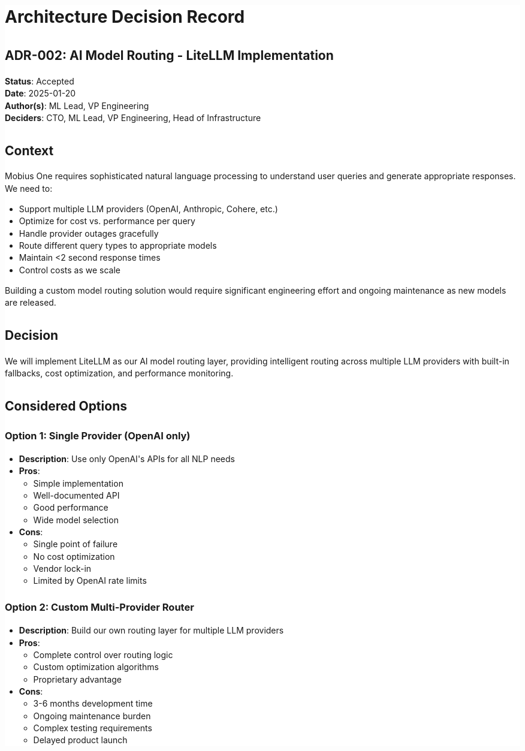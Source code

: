 # Architecture Decision Record

## ADR-002: AI Model Routing - LiteLLM Implementation

**Status**: Accepted  
**Date**: 2025-01-20  
**Author(s)**: ML Lead, VP Engineering  
**Deciders**: CTO, ML Lead, VP Engineering, Head of Infrastructure  

## Context

Mobius One requires sophisticated natural language processing to understand user queries and generate appropriate responses. We need to:
- Support multiple LLM providers (OpenAI, Anthropic, Cohere, etc.)
- Optimize for cost vs. performance per query
- Handle provider outages gracefully
- Route different query types to appropriate models
- Maintain <2 second response times
- Control costs as we scale

Building a custom model routing solution would require significant engineering effort and ongoing maintenance as new models are released.

## Decision

We will implement LiteLLM as our AI model routing layer, providing intelligent routing across multiple LLM providers with built-in fallbacks, cost optimization, and performance monitoring.

## Considered Options

### Option 1: Single Provider (OpenAI only)
- **Description**: Use only OpenAI's APIs for all NLP needs
- **Pros**:
  - Simple implementation
  - Well-documented API
  - Good performance
  - Wide model selection
- **Cons**:
  - Single point of failure
  - No cost optimization
  - Vendor lock-in
  - Limited by OpenAI rate limits

### Option 2: Custom Multi-Provider Router
- **Description**: Build our own routing layer for multiple LLM providers
- **Pros**:
  - Complete control over routing logic
  - Custom optimization algorithms
  - Proprietary advantage
- **Cons**:
  - 3-6 months development time
  - Ongoing maintenance burden
  - Complex testing requirements
  - Delayed product launch
